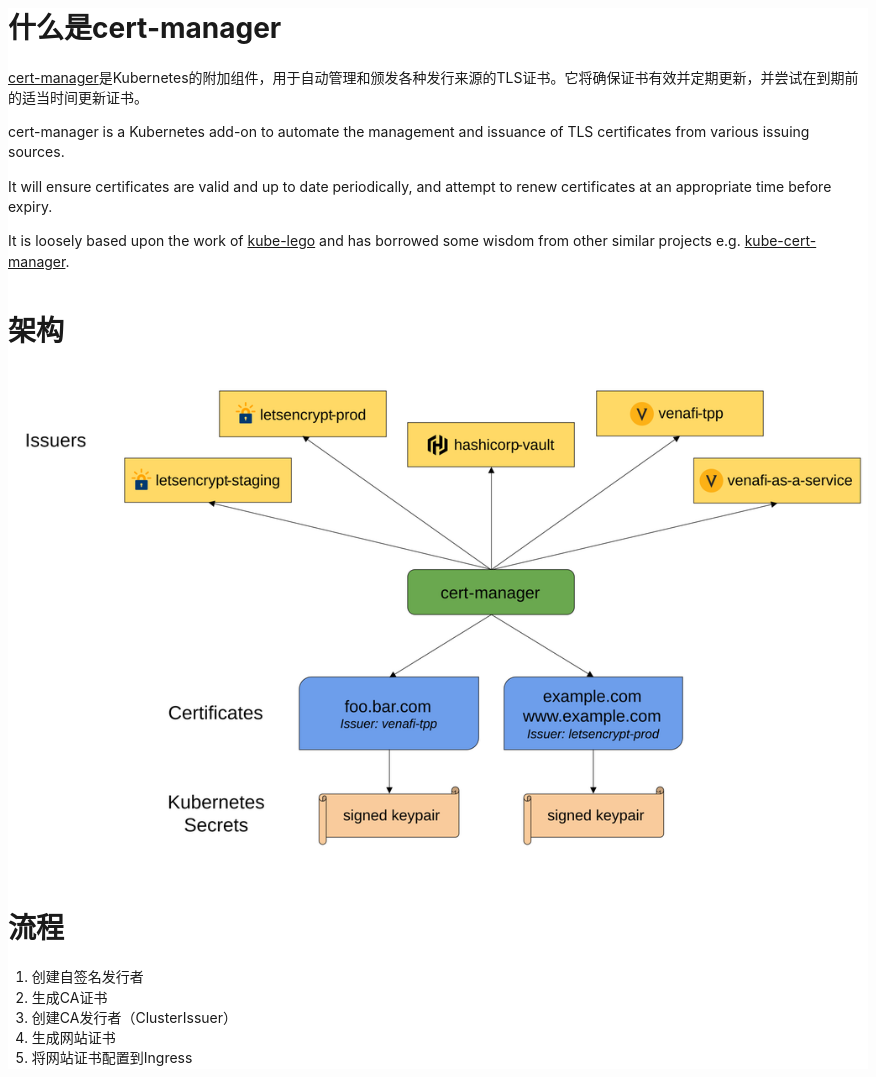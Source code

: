 # 什么是cert-manager

 [cert-manager](https://cert-manager.io/)是Kubernetes的附加组件，用于自动管理和颁发各种发行来源的TLS证书。它将确保证书有效并定期更新，并尝试在到期前的适当时间更新证书。 

cert-manager is a Kubernetes add-on to automate the management and issuance of TLS certificates from various issuing sources.

It will ensure certificates are valid and up to date periodically, and attempt to renew certificates at an appropriate time before expiry.

It is loosely based upon the work of [kube-lego](https://github.com/jetstack/kube-lego) and has borrowed some wisdom from other similar projects e.g. [kube-cert-manager](https://github.com/PalmStoneGames/kube-cert-manager).

# 架构

![1](images\1.svg)

# 流程

1. 创建自签名发行者
2. 生成CA证书
3. 创建CA发行者（ClusterIssuer）
4. 生成网站证书
5. 将网站证书配置到Ingress
